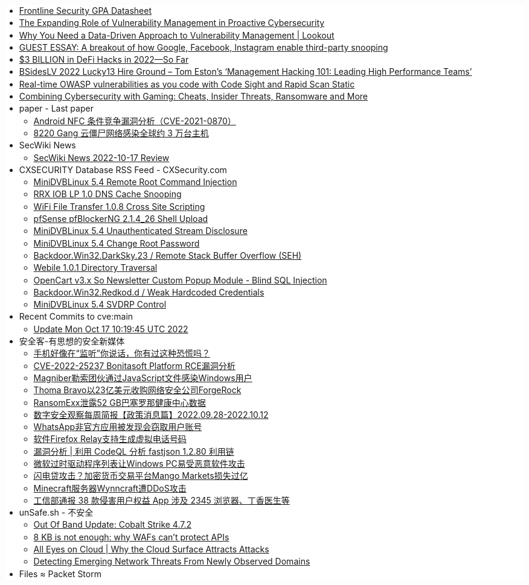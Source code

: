   - [Frontline Security GPA Datasheet](https://securityboulevard.com/2022/10/frontline-security-gpa-datasheet/)
  - [The Expanding Role of Vulnerability Management in Proactive Cybersecurity](https://securityboulevard.com/2022/10/the-expanding-role-of-vulnerability-management-in-proactive-cybersecurity/)
  - [Why You Need a Data-Driven Approach to Vulnerability Management | Lookout](https://securityboulevard.com/2022/10/why-you-need-a-data-driven-approach-to-vulnerability-management-lookout/)
  - [GUEST ESSAY: A breakout of how Google, Facebook, Instagram enable third-party snooping](https://securityboulevard.com/2022/10/guest-essay-a-breakout-of-how-google-facebook-instagram-enable-third-party-snooping/)
  - [$3 BILLION in DeFi Hacks in 2022—So Far](https://securityboulevard.com/2022/10/3-billion-defi-hacks-richixbw/)
  - [BSidesLV 2022 Lucky13 Hire Ground – Tom Eston’s ‘Management Hacking 101: Leading High Performance Teams’](https://securityboulevard.com/2022/10/bsideslv-2022-lucky13-hire-ground-tom-estons-management-hacking-101-leading-high-performance-teams/)
  - [Real-time OWASP vulnerabilities as you code with Code Sight and Rapid Scan Static](https://securityboulevard.com/2022/10/real-time-owasp-vulnerabilities-as-you-code-with-code-sight-and-rapid-scan-static/)
  - [Combining Cybersecurity with Gaming: Cheats, Insider Threats, Ransomware and More](https://securityboulevard.com/2022/10/combining-cybersecurity-with-gaming-cheats-insider-threats-ransomware-and-more/)
- paper - Last paper
  - [Android NFC 条件竞争漏洞分析（CVE-2021-0870）](https://paper.seebug.org/1987/)
  - [8220 Gang 云僵尸网络感染全球约 3 万台主机](https://paper.seebug.org/1986/)
- SecWiki News
  - [SecWiki News 2022-10-17 Review](http://www.sec-wiki.com/?2022-10-17)
- CXSECURITY Database RSS Feed - CXSecurity.com
  - [MiniDVBLinux 5.4 Remote Root Command Injection](https://cxsecurity.com/issue/WLB-2022100049)
  - [RRX IOB LP 1.0 DNS Cache Snooping](https://cxsecurity.com/issue/WLB-2022100048)
  - [WiFi File Transfer 1.0.8 Cross Site Scripting](https://cxsecurity.com/issue/WLB-2022100047)
  - [pfSense pfBlockerNG 2.1.4_26 Shell Upload](https://cxsecurity.com/issue/WLB-2022100046)
  - [MiniDVBLinux 5.4 Unauthenticated Stream Disclosure](https://cxsecurity.com/issue/WLB-2022100045)
  - [MiniDVBLinux 5.4 Change Root Password](https://cxsecurity.com/issue/WLB-2022100044)
  - [Backdoor.Win32.DarkSky.23 / Remote Stack Buffer Overflow (SEH)](https://cxsecurity.com/issue/WLB-2022100043)
  - [Webile 1.0.1 Directory Traversal](https://cxsecurity.com/issue/WLB-2022100042)
  - [OpenCart v3.x So Newsletter Custom Popup Module - Blind SQL Injection](https://cxsecurity.com/issue/WLB-2022100041)
  - [Backdoor.Win32.Redkod.d / Weak Hardcoded Credentials](https://cxsecurity.com/issue/WLB-2022100040)
  - [MiniDVBLinux 5.4 SVDRP Control](https://cxsecurity.com/issue/WLB-2022100039)
- Recent Commits to cve:main
  - [Update Mon Oct 17 10:19:45 UTC 2022](https://github.com/trickest/cve/commit/e8538f1dc6e111d48081813d847a23e5df141940)
- 安全客-有思想的安全新媒体
  - [手机好像在“监听”你说话，你有过这种恐慌吗？](https://www.anquanke.com/post/id/281729)
  - [CVE-2022-25237 Bonitasoft Platform RCE漏洞分析](https://www.anquanke.com/post/id/281732)
  - [Magniber勒索团伙通过JavaScript文件感染Windows用户](https://www.anquanke.com/post/id/281791)
  - [Thoma Bravo以23亿美元收购网络安全公司ForgeRock](https://www.anquanke.com/post/id/281794)
  - [RansomExx泄露52 GB巴塞罗那健康中心数据](https://www.anquanke.com/post/id/281800)
  - [数字安全观察每周简报【政策消息篇】2022.09.28-2022.10.12](https://www.anquanke.com/post/id/281824)
  - [WhatsApp非官方应用被发现会窃取用户账号](https://www.anquanke.com/post/id/281811)
  - [软件Firefox Relay支持生成虚拟电话号码](https://www.anquanke.com/post/id/281807)
  - [漏洞分析 | 利用 CodeQL 分析 fastjson 1.2.80 利用链](https://www.anquanke.com/post/id/281733)
  - [微软过时驱动程序列表让Windows PC易受恶意软件攻击](https://www.anquanke.com/post/id/281804)
  - [闪电贷攻击？加密货币交易平台Mango Markets损失过亿](https://www.anquanke.com/post/id/281772)
  - [Minecraft服务器Wynncraft遭DDoS攻击](https://www.anquanke.com/post/id/281777)
  - [工信部通报 38 款侵害用户权益 App 涉及 2345 浏览器、丁香医生等](https://www.anquanke.com/post/id/281767)
- unSafe.sh - 不安全
  - [Out Of Band Update: Cobalt Strike 4.7.2](https://buaq.net/go-131335.html)
  - [8 KB is not enough: why WAFs can’t protect APIs](https://buaq.net/go-131336.html)
  - [All Eyes on Cloud | Why the Cloud Surface Attracts Attacks](https://buaq.net/go-131321.html)
  - [Detecting Emerging Network Threats From Newly Observed Domains](https://buaq.net/go-131318.html)
- Files ≈ Packet Storm